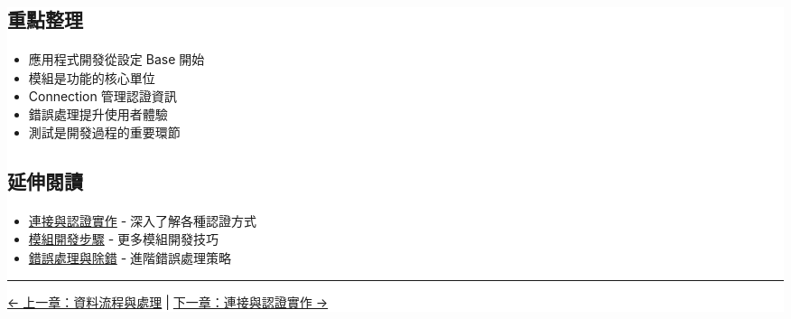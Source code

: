 ## 重點整理

- 應用程式開發從設定 Base 開始
- 模組是功能的核心單位
- Connection 管理認證資訊
- 錯誤處理提升使用者體驗
- 測試是開發過程的重要環節

## 延伸閱讀

- [連接與認證實作](02_連接與認證實作.md) - 深入了解各種認證方式
- [模組開發步驟](03_模組開發步驟.md) - 更多模組開發技巧
- [錯誤處理與除錯](../04_進階功能/03_錯誤處理與除錯.md) - 進階錯誤處理策略

---

[← 上一章：資料流程與處理](../02_核心概念/03_資料流程與處理.md) | [下一章：連接與認證實作 →](02_連接與認證實作.md)